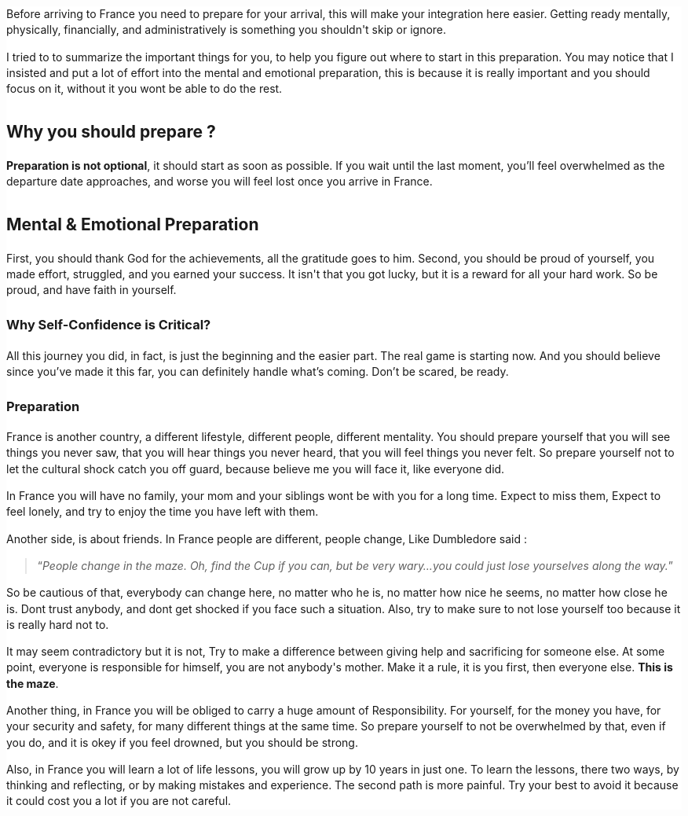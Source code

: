 Before arriving to France you need to prepare for your arrival, this will make your integration here easier. Getting ready mentally, physically, financially, and administratively is something you shouldn't skip or ignore. 

I tried to to summarize the important things for you, to help you figure out where to start in this preparation. You may notice that I insisted and put a lot of effort into the mental and emotional preparation, this is because it is really important and you should focus on it, without it you wont be able to do the rest. 

## Why you should prepare ?
**Preparation is not optional**, it should start as soon as possible. If you wait until the last moment, you’ll feel overwhelmed as the departure date approaches, and worse you will feel lost once you arrive in France.

## Mental & Emotional Preparation
First, you should thank God for the achievements, all the gratitude goes to him. Second, you should be proud of yourself, you made effort, struggled, and you earned your success. It isn't that you got lucky, but it is a reward for all your hard work. So be proud, and have faith in yourself. 

### Why Self-Confidence is Critical? 
All this journey you did, in fact, is just the beginning and the easier part. The real game is starting now. And you should believe since you’ve made it this far, you can definitely handle what’s coming. Don’t be scared, be ready.

### Preparation
France is another country, a different lifestyle, different people, different mentality. You should prepare yourself that you will see things you never saw, that you will hear things you never heard, that you will feel things you never felt. So prepare yourself not to let the cultural shock catch you off guard, because believe me you will face it, like everyone did. 

In France you will have no family, your mom and your siblings wont be with you for a long time. Expect to miss them, Expect to feel lonely, and try to enjoy the time you have left with them.

Another side, is about friends. In France people are different, people change, Like Dumbledore said : 
> “*People change in the maze. Oh, find the Cup if you can, but be very wary…you could just lose yourselves along the way.*”

So be cautious of that, everybody can change here, no matter who he is, no matter how nice he seems, no matter how close he is. Dont trust anybody, and dont get shocked if you face such a situation. Also, try to make sure to not lose yourself too because it is really hard not to. 

It may seem contradictory but it is not, Try to make a difference between giving help and sacrificing for someone else. At some point, everyone is responsible for himself, you are not anybody's mother. Make it a rule, it is you first, then everyone else. **This is the maze**.

Another thing, in France you will be obliged to carry a huge amount of Responsibility. For yourself, for the money you have, for your security and safety, for many different things at the same time. So prepare yourself to not be overwhelmed by that, even if you do, and it is okey if you feel drowned, but you should be strong. 

Also, in France you will learn a lot of life lessons, you will grow up by 10 years in just one. To learn the lessons, there two ways, by thinking and reflecting, or by making mistakes and experience. The second path is more painful. Try your best to avoid it because it could cost you a lot if you are not careful. 
